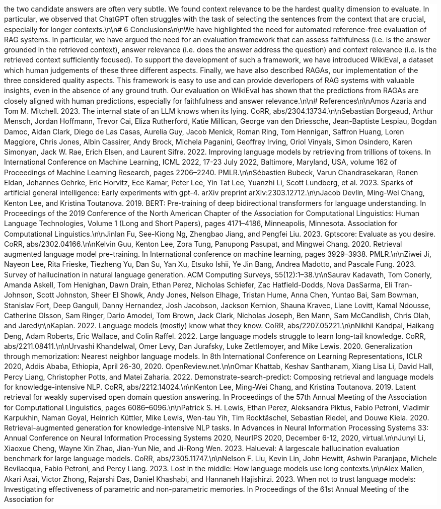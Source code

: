 the two candidate answers are often very subtle. We found context relevance to be the hardest quality dimension to evaluate. In particular, we observed that ChatGPT often struggles with the task of selecting the sentences from the context that are crucial, especially for longer contexts.\n\n# 6 Conclusions\n\nWe have highlighted the need for automated reference-free evaluation of RAG systems. In particular, we have argued the need for an evaluation framework that can assess faithfulness (i.e. is the answer grounded in the retrieved context), answer relevance (i.e. does the answer address the question) and context relevance (i.e. is the retrieved context sufficiently focused). To support the development of such a framework, we have introduced WikiEval, a dataset which human judgements of these three different aspects. Finally, we have also described RAGAs, our implementation of the three considered quality aspects. This framework is easy to use and can provide deverlopers of RAG systems with valuable insights, even in the absence of any ground truth. Our evaluation on WikiEval has shown that the predictions from RAGAs are closely aligned with human predictions, especially for faithfulness and answer relevance.\n\n# References\n\nAmos Azaria and Tom M. Mitchell. 2023. The internal state of an LLM knows when its lying. CoRR, abs/2304.13734.\n\nSebastian Borgeaud, Arthur Mensch, Jordan Hoffmann, Trevor Cai, Eliza Rutherford, Katie Millican, George van den Driessche, Jean-Baptiste Lespiau, Bogdan Damoc, Aidan Clark, Diego de Las Casas, Aurelia Guy, Jacob Menick, Roman Ring, Tom Hennigan, Saffron Huang, Loren Maggiore, Chris Jones, Albin Cassirer, Andy Brock, Michela Paganini, Geoffrey Irving, Oriol Vinyals, Simon Osindero, Karen Simonyan, Jack W. Rae, Erich Elsen, and Laurent Sifre. 2022. Improving language models by retrieving from trillions of tokens. In International Conference on Machine Learning, ICML 2022, 17-23 July 2022, Baltimore, Maryland, USA, volume 162 of Proceedings of Machine Learning Research, pages 2206–2240. PMLR.\n\nSébastien Bubeck, Varun Chandrasekaran, Ronen Eldan, Johannes Gehrke, Eric Horvitz, Ece Kamar, Peter Lee, Yin Tat Lee, Yuanzhi Li, Scott Lundberg, et al. 2023. Sparks of artificial general intelligence: Early experiments with gpt-4. arXiv preprint arXiv:2303.12712.\n\nJacob Devlin, Ming-Wei Chang, Kenton Lee, and Kristina Toutanova. 2019. BERT: Pre-training of deep bidirectional transformers for language understanding. In Proceedings of the 2019 Conference of the North American Chapter of the Association for Computational Linguistics: Human Language Technologies, Volume 1 (Long and Short Papers), pages 4171–4186, Minneapolis, Minnesota. Association for Computational Linguistics.\n\nJinlan Fu, See-Kiong Ng, Zhengbao Jiang, and Pengfei Liu. 2023. Gptscore: Evaluate as you desire. CoRR, abs/2302.04166.\n\nKelvin Guu, Kenton Lee, Zora Tung, Panupong Pasupat, and Mingwei Chang. 2020. Retrieval augmented language model pre-training. In International conference on machine learning, pages 3929–3938. PMLR.\n\nZiwei Ji, Nayeon Lee, Rita Frieske, Tiezheng Yu, Dan Su, Yan Xu, Etsuko Ishii, Ye Jin Bang, Andrea Madotto, and Pascale Fung. 2023. Survey of hallucination in natural language generation. ACM Computing Surveys, 55(12):1–38.\n\nSaurav Kadavath, Tom Conerly, Amanda Askell, Tom Henighan, Dawn Drain, Ethan Perez, Nicholas Schiefer, Zac Hatfield-Dodds, Nova DasSarma, Eli Tran-Johnson, Scott Johnston, Sheer El Showk, Andy Jones, Nelson Elhage, Tristan Hume, Anna Chen, Yuntao Bai, Sam Bowman, Stanislav Fort, Deep Ganguli, Danny Hernandez, Josh Jacobson, Jackson Kernion, Shauna Kravec, Liane Lovitt, Kamal Ndousse, Catherine Olsson, Sam Ringer, Dario Amodei, Tom Brown, Jack Clark, Nicholas Joseph, Ben Mann, Sam McCandlish, Chris Olah, and Jared\n\nKaplan. 2022. Language models (mostly) know what they know. CoRR, abs/2207.05221.\n\nNikhil Kandpal, Haikang Deng, Adam Roberts, Eric Wallace, and Colin Raffel. 2022. Large language models struggle to learn long-tail knowledge. CoRR, abs/2211.08411.\n\nUrvashi Khandelwal, Omer Levy, Dan Jurafsky, Luke Zettlemoyer, and Mike Lewis. 2020. Generalization through memorization: Nearest neighbor language models. In 8th International Conference on Learning Representations, ICLR 2020, Addis Ababa, Ethiopia, April 26-30, 2020. OpenReview.net.\n\nOmar Khattab, Keshav Santhanam, Xiang Lisa Li, David Hall, Percy Liang, Christopher Potts, and Matei Zaharia. 2022. Demonstrate-search-predict: Composing retrieval and language models for knowledge-intensive NLP. CoRR, abs/2212.14024.\n\nKenton Lee, Ming-Wei Chang, and Kristina Toutanova. 2019. Latent retrieval for weakly supervised open domain question answering. In Proceedings of the 57th Annual Meeting of the Association for Computational Linguistics, pages 6086–6096.\n\nPatrick S. H. Lewis, Ethan Perez, Aleksandra Piktus, Fabio Petroni, Vladimir Karpukhin, Naman Goyal, Heinrich Küttler, Mike Lewis, Wen-tau Yih, Tim Rocktäschel, Sebastian Riedel, and Douwe Kiela. 2020. Retrieval-augmented generation for knowledge-intensive NLP tasks. In Advances in Neural Information Processing Systems 33: Annual Conference on Neural Information Processing Systems 2020, NeurIPS 2020, December 6-12, 2020, virtual.\n\nJunyi Li, Xiaoxue Cheng, Wayne Xin Zhao, Jian-Yun Nie, and Ji-Rong Wen. 2023. Halueval: A largescale hallucination evaluation benchmark for large language models. CoRR, abs/2305.11747.\n\nNelson F. Liu, Kevin Lin, John Hewitt, Ashwin Paranjape, Michele Bevilacqua, Fabio Petroni, and Percy Liang. 2023. Lost in the middle: How language models use long contexts.\n\nAlex Mallen, Akari Asai, Victor Zhong, Rajarshi Das, Daniel Khashabi, and Hannaneh Hajishirzi. 2023. When not to trust language models: Investigating effectiveness of parametric and non-parametric memories. In Proceedings of the 61st Annual Meeting of the Association for